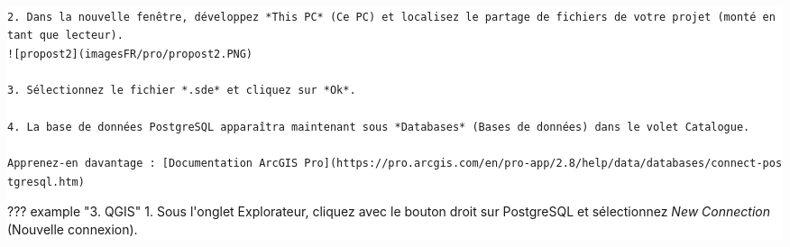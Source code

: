 	2. Dans la nouvelle fenêtre, développez *This PC* (Ce PC) et localisez le partage de fichiers de votre projet (monté en tant que lecteur).
	![propost2](imagesFR/pro/propost2.PNG)

	3. Sélectionnez le fichier *.sde* et cliquez sur *Ok*.

	4. La base de données PostgreSQL apparaîtra maintenant sous *Databases* (Bases de données) dans le volet Catalogue.

	Apprenez-en davantage : [Documentation ArcGIS Pro](https://pro.arcgis.com/en/pro-app/2.8/help/data/databases/connect-postgresql.htm)

??? example "3. QGIS"
	1. Sous l'onglet Explorateur, cliquez avec le bouton droit sur PostgreSQL et sélectionnez *New Connection* (Nouvelle connexion).

